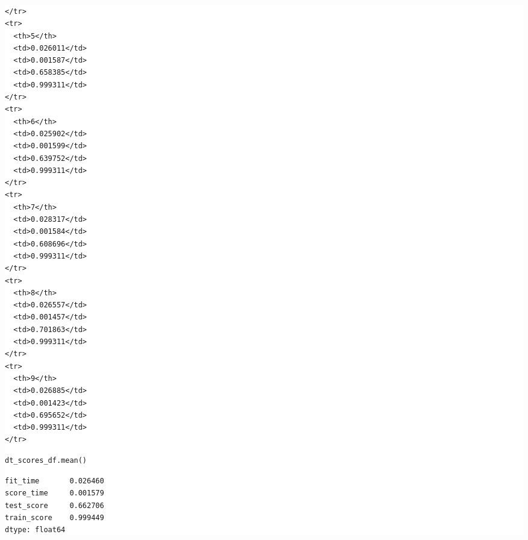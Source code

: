     </tr>
    <tr>
      <th>5</th>
      <td>0.026011</td>
      <td>0.001587</td>
      <td>0.658385</td>
      <td>0.999311</td>
    </tr>
    <tr>
      <th>6</th>
      <td>0.025902</td>
      <td>0.001599</td>
      <td>0.639752</td>
      <td>0.999311</td>
    </tr>
    <tr>
      <th>7</th>
      <td>0.028317</td>
      <td>0.001584</td>
      <td>0.608696</td>
      <td>0.999311</td>
    </tr>
    <tr>
      <th>8</th>
      <td>0.026557</td>
      <td>0.001457</td>
      <td>0.701863</td>
      <td>0.999311</td>
    </tr>
    <tr>
      <th>9</th>
      <td>0.026885</td>
      <td>0.001423</td>
      <td>0.695652</td>
      <td>0.999311</td>
    </tr>
  </tbody>
</table>
</div>




```python
dt_scores_df.mean()
```




    fit_time       0.026460
    score_time     0.001579
    test_score     0.662706
    train_score    0.999449
    dtype: float64
